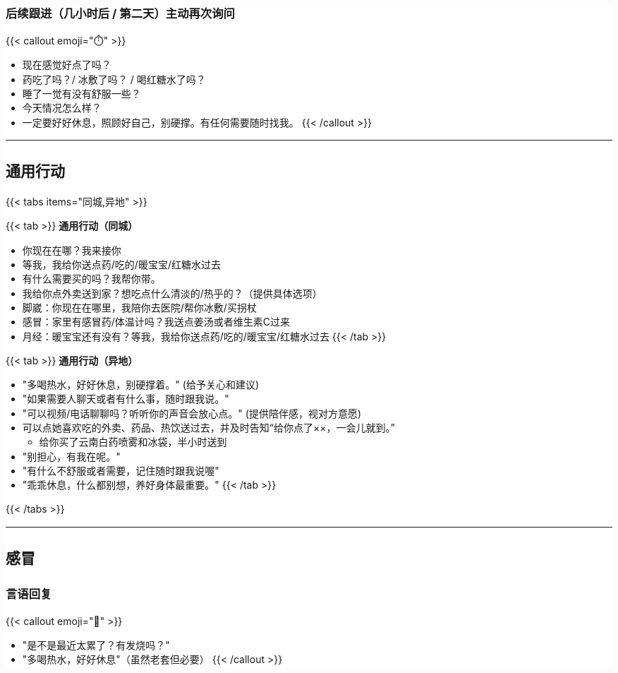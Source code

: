 ### 后续跟进（几小时后 / 第二天）主动再次询问

{{< callout emoji="⏱️" >}}
- 现在感觉好点了吗？
- 药吃了吗？/ 冰敷了吗？ / 喝红糖水了吗？
- 睡了一觉有没有舒服一些？
- 今天情况怎么样？
- 一定要好好休息，照顾好自己，别硬撑。有任何需要随时找我。
{{< /callout >}}


---
## 通用行动
{{< tabs items="同城,异地" >}}

  {{< tab >}}
  **通用行动（同城）**

  - 你现在在哪？我来接你
  - 等我，我给你送点药/吃的/暖宝宝/红糖水过去
  - 有什么需要买的吗？我帮你带。
  - 我给你点外卖送到家？想吃点什么清淡的/热乎的？（提供具体选项）
  - 脚崴：你现在在哪里，我陪你去医院/帮你冰敷/买拐杖
  - 感冒：家里有感冒药/体温计吗？我送点姜汤或者维生素C过来
  - 月经：暖宝宝还有没有？等我，我给你送点药/吃的/暖宝宝/红糖水过去
  {{< /tab >}}

  {{< tab >}}
  **通用行动（异地）**

  - "多喝热水，好好休息，别硬撑着。" (给予关心和建议)
  - "如果需要人聊天或者有什么事，随时跟我说。"
  - "可以视频/电话聊聊吗？听听你的声音会放心点。" (提供陪伴感，视对方意愿)
  - 可以点她喜欢吃的外卖、药品、热饮送过去，并及时告知“给你点了××，一会儿就到。”
    - 给你买了云南白药喷雾和冰袋，半小时送到
  - "别担心，有我在呢。"
  - "有什么不舒服或者需要，记住随时跟我说喔"
  - "乖乖休息，什么都别想，养好身体最重要。"
  {{< /tab >}}

{{< /tabs >}}

---

## 感冒

### 言语回复

{{< callout emoji="🤒" >}}
- "是不是最近太累了？有发烧吗？"
- "多喝热水，好好休息"（虽然老套但必要）
{{< /callout >}}
